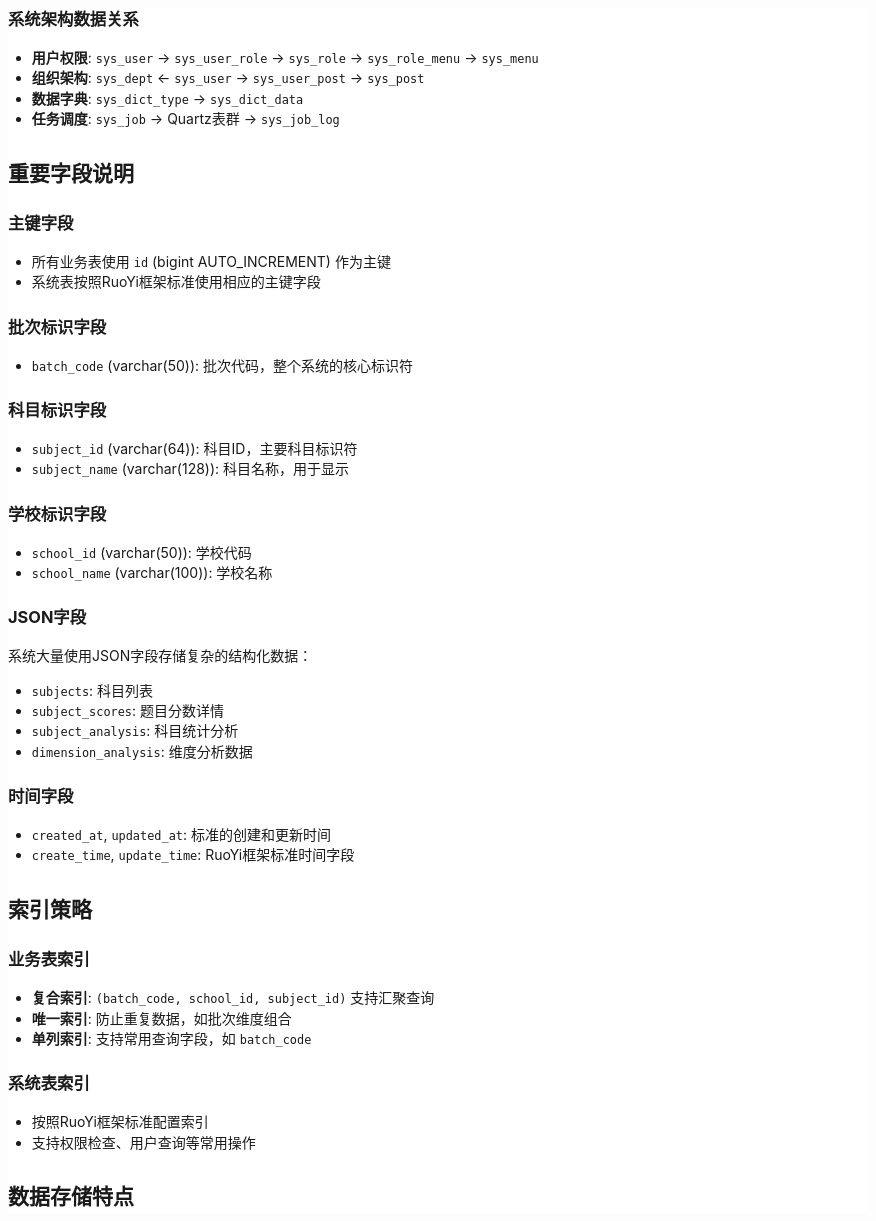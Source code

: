 ### 系统架构数据关系

- **用户权限**: `sys_user` → `sys_user_role` → `sys_role` → `sys_role_menu` → `sys_menu`
- **组织架构**: `sys_dept` ← `sys_user` → `sys_user_post` → `sys_post`
- **数据字典**: `sys_dict_type` → `sys_dict_data`
- **任务调度**: `sys_job` → Quartz表群 → `sys_job_log`

## 重要字段说明

### 主键字段
- 所有业务表使用 `id` (bigint AUTO_INCREMENT) 作为主键
- 系统表按照RuoYi框架标准使用相应的主键字段

### 批次标识字段
- `batch_code` (varchar(50)): 批次代码，整个系统的核心标识符

### 科目标识字段
- `subject_id` (varchar(64)): 科目ID，主要科目标识符
- `subject_name` (varchar(128)): 科目名称，用于显示

### 学校标识字段
- `school_id` (varchar(50)): 学校代码
- `school_name` (varchar(100)): 学校名称

### JSON字段
系统大量使用JSON字段存储复杂的结构化数据：
- `subjects`: 科目列表
- `subject_scores`: 题目分数详情  
- `subject_analysis`: 科目统计分析
- `dimension_analysis`: 维度分析数据

### 时间字段
- `created_at`, `updated_at`: 标准的创建和更新时间
- `create_time`, `update_time`: RuoYi框架标准时间字段

## 索引策略

### 业务表索引
- **复合索引**: `(batch_code, school_id, subject_id)` 支持汇聚查询
- **唯一索引**: 防止重复数据，如批次维度组合
- **单列索引**: 支持常用查询字段，如 `batch_code`

### 系统表索引
- 按照RuoYi框架标准配置索引
- 支持权限检查、用户查询等常用操作

## 数据存储特点
